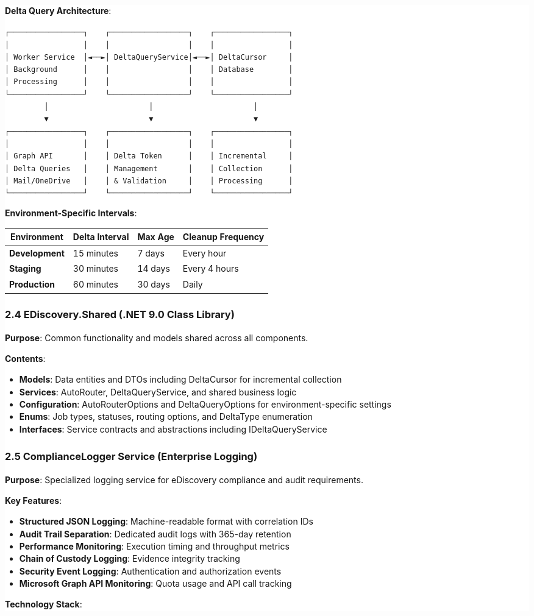 **Delta Query Architecture**:

```
┌─────────────────┐    ┌──────────────────┐    ┌─────────────────┐
│                 │    │                  │    │                 │
│ Worker Service  │◄──►│ DeltaQueryService│◄──►│ DeltaCursor     │
│ Background      │    │                  │    │ Database        │
│ Processing      │    │                  │    │                 │
└─────────────────┘    └──────────────────┘    └─────────────────┘
         │                       │                       │
         ▼                       ▼                       ▼
┌─────────────────┐    ┌──────────────────┐    ┌─────────────────┐
│                 │    │                  │    │                 │
│ Graph API       │    │ Delta Token      │    │ Incremental     │
│ Delta Queries   │    │ Management       │    │ Collection      │
│ Mail/OneDrive   │    │ & Validation     │    │ Processing      │
└─────────────────┘    └──────────────────┘    └─────────────────┘
```

**Environment-Specific Intervals**:

| Environment     | Delta Interval | Max Age | Cleanup Frequency |
| --------------- | -------------- | ------- | ----------------- |
| **Development** | 15 minutes     | 7 days  | Every hour        |
| **Staging**     | 30 minutes     | 14 days | Every 4 hours     |
| **Production**  | 60 minutes     | 30 days | Daily             |

### 2.4 EDiscovery.Shared (.NET 9.0 Class Library)

**Purpose**: Common functionality and models shared across all components.

**Contents**:

- **Models**: Data entities and DTOs including DeltaCursor for incremental collection
- **Services**: AutoRouter, DeltaQueryService, and shared business logic
- **Configuration**: AutoRouterOptions and DeltaQueryOptions for environment-specific settings
- **Enums**: Job types, statuses, routing options, and DeltaType enumeration
- **Interfaces**: Service contracts and abstractions including IDeltaQueryService

### 2.5 ComplianceLogger Service (Enterprise Logging)

**Purpose**: Specialized logging service for eDiscovery compliance and audit requirements.

**Key Features**:

- **Structured JSON Logging**: Machine-readable format with correlation IDs
- **Audit Trail Separation**: Dedicated audit logs with 365-day retention
- **Performance Monitoring**: Execution timing and throughput metrics
- **Chain of Custody Logging**: Evidence integrity tracking
- **Security Event Logging**: Authentication and authorization events
- **Microsoft Graph API Monitoring**: Quota usage and API call tracking

**Technology Stack**:
